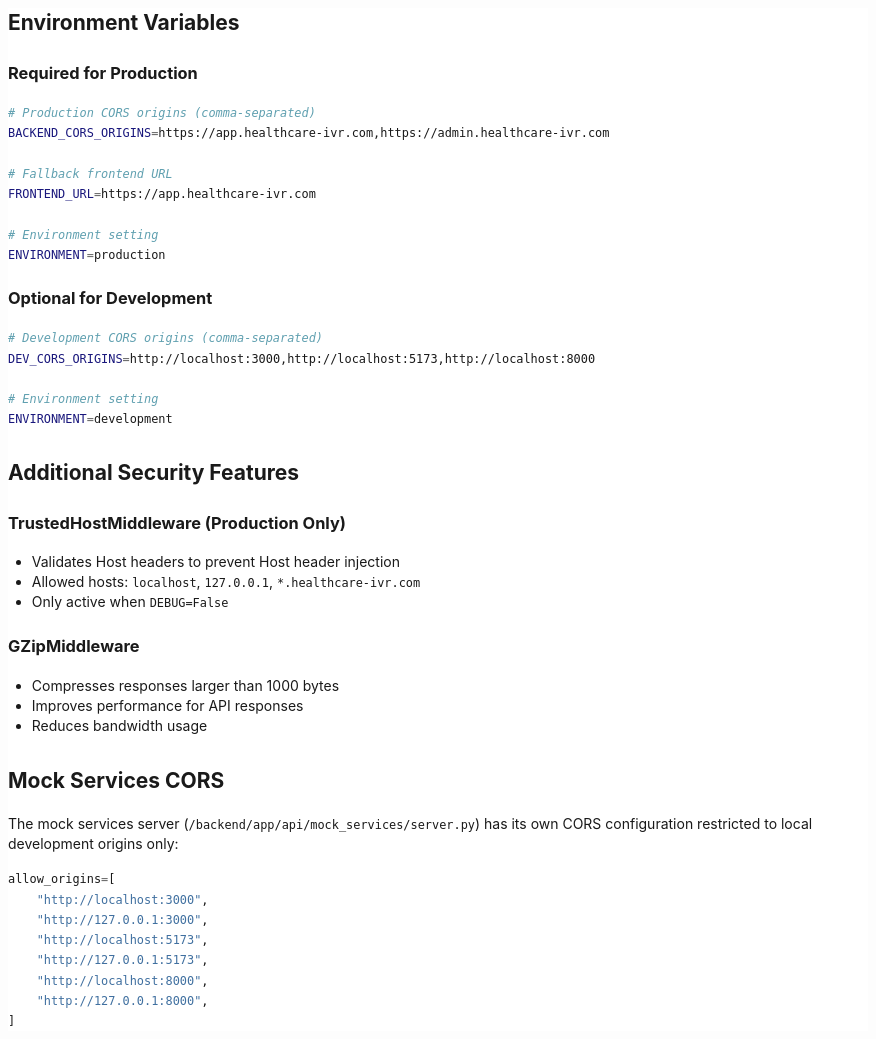 ## Environment Variables

### Required for Production

```bash
# Production CORS origins (comma-separated)
BACKEND_CORS_ORIGINS=https://app.healthcare-ivr.com,https://admin.healthcare-ivr.com

# Fallback frontend URL
FRONTEND_URL=https://app.healthcare-ivr.com

# Environment setting
ENVIRONMENT=production
```

### Optional for Development

```bash
# Development CORS origins (comma-separated)
DEV_CORS_ORIGINS=http://localhost:3000,http://localhost:5173,http://localhost:8000

# Environment setting
ENVIRONMENT=development
```

## Additional Security Features

### TrustedHostMiddleware (Production Only)

- Validates Host headers to prevent Host header injection
- Allowed hosts: `localhost`, `127.0.0.1`, `*.healthcare-ivr.com`
- Only active when `DEBUG=False`

### GZipMiddleware

- Compresses responses larger than 1000 bytes
- Improves performance for API responses
- Reduces bandwidth usage

## Mock Services CORS

The mock services server (`/backend/app/api/mock_services/server.py`) has its own CORS configuration restricted to local development origins only:

```python
allow_origins=[
    "http://localhost:3000",
    "http://127.0.0.1:3000",
    "http://localhost:5173",
    "http://127.0.0.1:5173",
    "http://localhost:8000",
    "http://127.0.0.1:8000",
]
```
